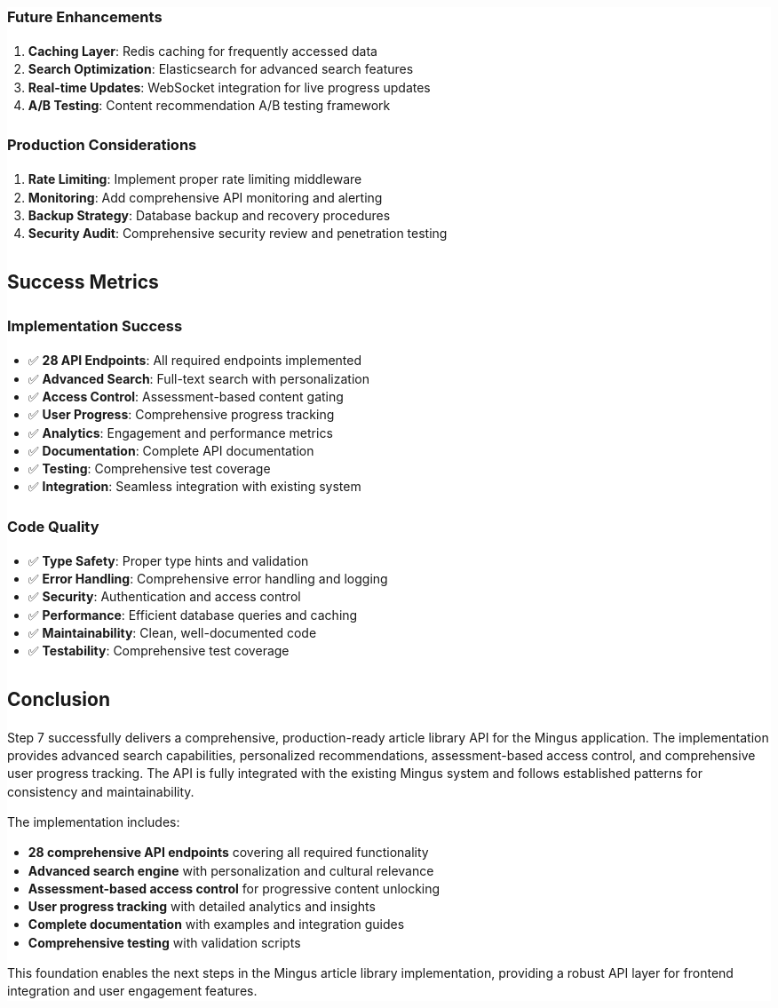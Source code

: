 ### Future Enhancements
1. **Caching Layer**: Redis caching for frequently accessed data
2. **Search Optimization**: Elasticsearch for advanced search features
3. **Real-time Updates**: WebSocket integration for live progress updates
4. **A/B Testing**: Content recommendation A/B testing framework

### Production Considerations
1. **Rate Limiting**: Implement proper rate limiting middleware
2. **Monitoring**: Add comprehensive API monitoring and alerting
3. **Backup Strategy**: Database backup and recovery procedures
4. **Security Audit**: Comprehensive security review and penetration testing

## Success Metrics

### Implementation Success
- ✅ **28 API Endpoints**: All required endpoints implemented
- ✅ **Advanced Search**: Full-text search with personalization
- ✅ **Access Control**: Assessment-based content gating
- ✅ **User Progress**: Comprehensive progress tracking
- ✅ **Analytics**: Engagement and performance metrics
- ✅ **Documentation**: Complete API documentation
- ✅ **Testing**: Comprehensive test coverage
- ✅ **Integration**: Seamless integration with existing system

### Code Quality
- ✅ **Type Safety**: Proper type hints and validation
- ✅ **Error Handling**: Comprehensive error handling and logging
- ✅ **Security**: Authentication and access control
- ✅ **Performance**: Efficient database queries and caching
- ✅ **Maintainability**: Clean, well-documented code
- ✅ **Testability**: Comprehensive test coverage

## Conclusion

Step 7 successfully delivers a comprehensive, production-ready article library API for the Mingus application. The implementation provides advanced search capabilities, personalized recommendations, assessment-based access control, and comprehensive user progress tracking. The API is fully integrated with the existing Mingus system and follows established patterns for consistency and maintainability.

The implementation includes:
- **28 comprehensive API endpoints** covering all required functionality
- **Advanced search engine** with personalization and cultural relevance
- **Assessment-based access control** for progressive content unlocking
- **User progress tracking** with detailed analytics and insights
- **Complete documentation** with examples and integration guides
- **Comprehensive testing** with validation scripts

This foundation enables the next steps in the Mingus article library implementation, providing a robust API layer for frontend integration and user engagement features.
